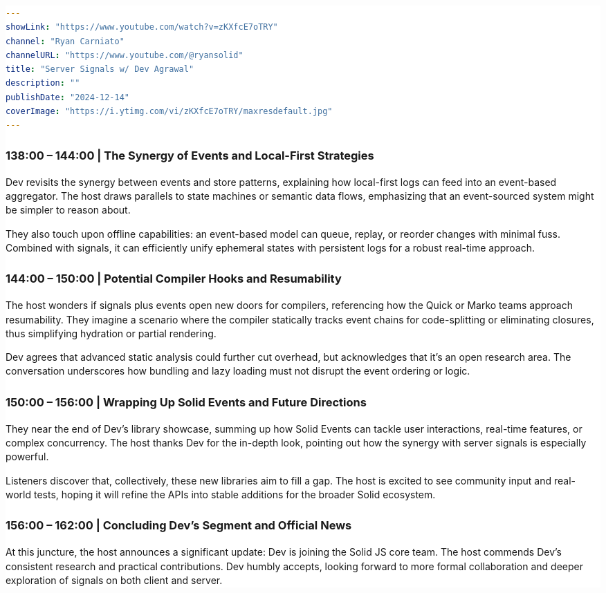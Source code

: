 ```yaml
---
showLink: "https://www.youtube.com/watch?v=zKXfcE7oTRY"
channel: "Ryan Carniato"
channelURL: "https://www.youtube.com/@ryansolid"
title: "Server Signals w/ Dev Agrawal"
description: ""
publishDate: "2024-12-14"
coverImage: "https://i.ytimg.com/vi/zKXfcE7oTRY/maxresdefault.jpg"
---
```


### 138:00 – 144:00 | The Synergy of Events and Local-First Strategies

Dev revisits the synergy between events and store patterns, explaining how local-first logs can feed into an event-based aggregator. The host draws parallels to state machines or semantic data flows, emphasizing that an event-sourced system might be simpler to reason about.  

They also touch upon offline capabilities: an event-based model can queue, replay, or reorder changes with minimal fuss. Combined with signals, it can efficiently unify ephemeral states with persistent logs for a robust real-time approach.

### 144:00 – 150:00 | Potential Compiler Hooks and Resumability

The host wonders if signals plus events open new doors for compilers, referencing how the Quick or Marko teams approach resumability. They imagine a scenario where the compiler statically tracks event chains for code-splitting or eliminating closures, thus simplifying hydration or partial rendering.  

Dev agrees that advanced static analysis could further cut overhead, but acknowledges that it’s an open research area. The conversation underscores how bundling and lazy loading must not disrupt the event ordering or logic.

### 150:00 – 156:00 | Wrapping Up Solid Events and Future Directions

They near the end of Dev’s library showcase, summing up how Solid Events can tackle user interactions, real-time features, or complex concurrency. The host thanks Dev for the in-depth look, pointing out how the synergy with server signals is especially powerful.  

Listeners discover that, collectively, these new libraries aim to fill a gap. The host is excited to see community input and real-world tests, hoping it will refine the APIs into stable additions for the broader Solid ecosystem.

### 156:00 – 162:00 | Concluding Dev’s Segment and Official News

At this juncture, the host announces a significant update: Dev is joining the Solid JS core team. The host commends Dev’s consistent research and practical contributions. Dev humbly accepts, looking forward to more formal collaboration and deeper exploration of signals on both client and server.  
